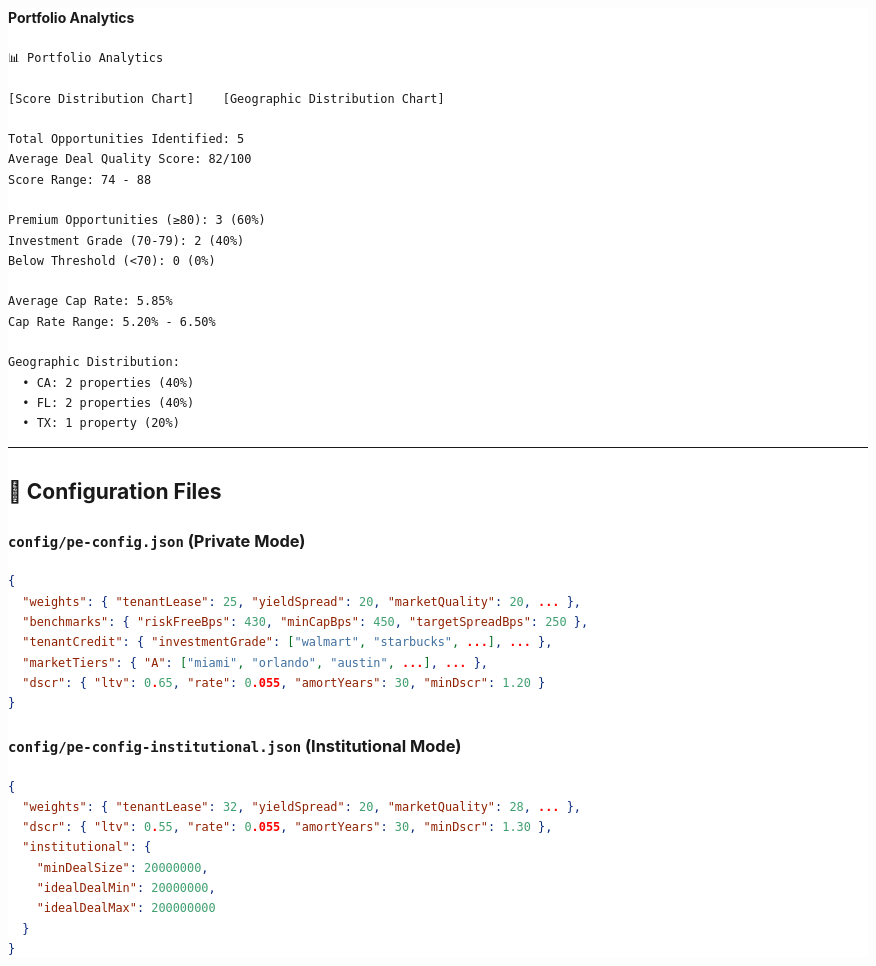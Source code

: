#### **Portfolio Analytics**
```
📊 Portfolio Analytics

[Score Distribution Chart]    [Geographic Distribution Chart]

Total Opportunities Identified: 5
Average Deal Quality Score: 82/100
Score Range: 74 - 88

Premium Opportunities (≥80): 3 (60%)
Investment Grade (70-79): 2 (40%)
Below Threshold (<70): 0 (0%)

Average Cap Rate: 5.85%
Cap Rate Range: 5.20% - 6.50%

Geographic Distribution:
  • CA: 2 properties (40%)
  • FL: 2 properties (40%)
  • TX: 1 property (20%)
```

---

## 🔧 Configuration Files

### **`config/pe-config.json`** (Private Mode)
```json
{
  "weights": { "tenantLease": 25, "yieldSpread": 20, "marketQuality": 20, ... },
  "benchmarks": { "riskFreeBps": 430, "minCapBps": 450, "targetSpreadBps": 250 },
  "tenantCredit": { "investmentGrade": ["walmart", "starbucks", ...], ... },
  "marketTiers": { "A": ["miami", "orlando", "austin", ...], ... },
  "dscr": { "ltv": 0.65, "rate": 0.055, "amortYears": 30, "minDscr": 1.20 }
}
```

### **`config/pe-config-institutional.json`** (Institutional Mode)
```json
{
  "weights": { "tenantLease": 32, "yieldSpread": 20, "marketQuality": 28, ... },
  "dscr": { "ltv": 0.55, "rate": 0.055, "amortYears": 30, "minDscr": 1.30 },
  "institutional": {
    "minDealSize": 20000000,
    "idealDealMin": 20000000,
    "idealDealMax": 200000000
  }
}
```
